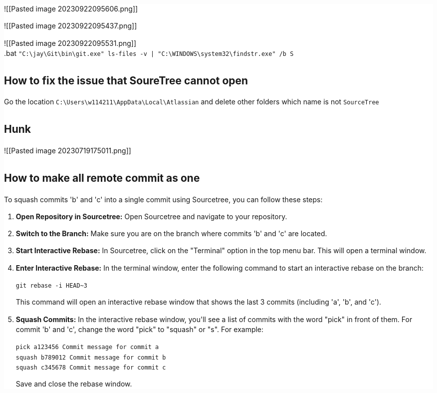 ![[Pasted image 20230922095606.png]]

![[Pasted image 20230922095437.png]]

![[Pasted image 20230922095531.png]]  
.bat
`"C:\jay\Git\bin\git.exe" ls-files -v | "C:\WINDOWS\system32\findstr.exe" /b S`

## How to fix the issue that SoureTree cannot open

Go the location `C:\Users\w114211\AppData\Local\Atlassian` and delete other folders which name is not `SourceTree`

## Hunk

![[Pasted image 20230719175011.png]]

## How to make all remote commit as one

To squash commits 'b' and 'c' into a single commit using Sourcetree, you can follow these steps:

1. **Open Repository in Sourcetree:**
   Open Sourcetree and navigate to your repository.

2. **Switch to the Branch:**
   Make sure you are on the branch where commits 'b' and 'c' are located.

3. **Start Interactive Rebase:**
   In Sourcetree, click on the "Terminal" option in the top menu bar. This will open a terminal window.

4. **Enter Interactive Rebase:**
   In the terminal window, enter the following command to start an interactive rebase on the branch:

    ```shell
    git rebase -i HEAD~3
    ```

    This command will open an interactive rebase window that shows the last 3 commits (including 'a', 'b', and 'c').

5. **Squash Commits:**
   In the interactive rebase window, you'll see a list of commits with the word "pick" in front of them. For commit 'b' and 'c', change the word "pick" to "squash" or "s". For example:

    ```shell
    pick a123456 Commit message for commit a
    squash b789012 Commit message for commit b
    squash c345678 Commit message for commit c
    ```

    Save and close the rebase window.
